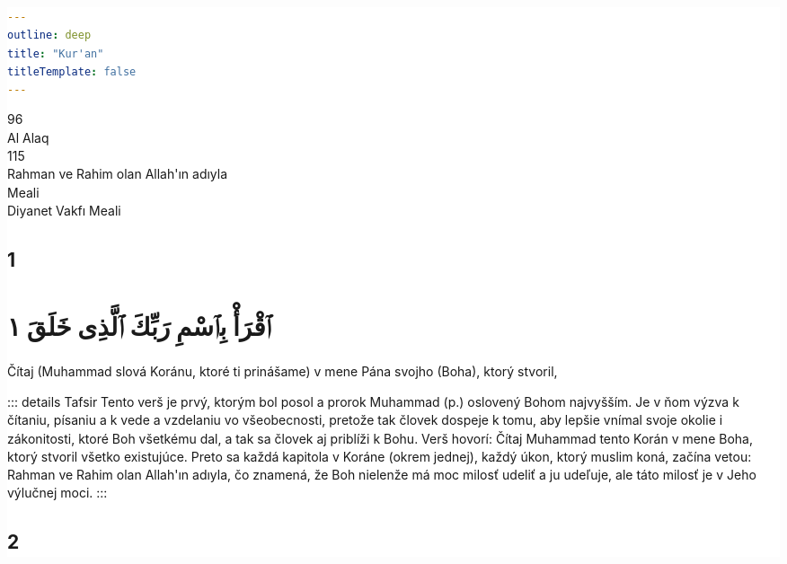 ```yaml
---
outline: deep
title: "Kur'an"
titleTemplate: false
---
```



<div class="chapter-title-wrapper">
<div class="chapter-title">96</div>
<div class="chapter-title-slovak">Al Alaq</div>
<div class="chapter-opening">115</div>
<div class="chapter-opening-slovak">Rahman ve Rahim olan Allah'ın adıyla</div>
</div>

<div class="intro2-wrapper">
<div class="chapter-info-wrapper">
<div class="chapter-info-translation">Meali</div>
<div class="chapter-info-name">Diyanet Vakfı Meali</div>
</div>

</div>

## 1


<Badge type="info" text="96:1" class="badge" />
<div>
<div class="main-verse" >

<h1 class="verse-arabic">ٱقْرَأْ بِٱسْمِ رَبِّكَ ٱلَّذِى خَلَقَ ١</h1>
</div>

<p>Čítaj (Muhammad slová Koránu, ktoré ti prinášame) v mene Pána svojho (Boha), ktorý
stvoril,</p>
</div>


::: details Tafsir
Tento verš je prvý, ktorým bol posol a prorok Muhammad (p.) oslovený Bohom najvyšším. Je v ňom výzva k čítaniu, písaniu a k vede a vzdelaniu vo všeobecnosti, pretože tak človek dospeje k tomu, aby lepšie vnímal svoje okolie i zákonitosti, ktoré Boh všetkému dal, a tak sa človek aj priblíži k Bohu. Verš hovorí: Čítaj Muhammad tento Korán v mene Boha, ktorý stvoril všetko existujúce. Preto sa každá kapitola v Koráne (okrem jednej), každý úkon, ktorý muslim koná, začína vetou: Rahman ve Rahim olan Allah'ın adıyla, čo znamená, že Boh nielenže má moc milosť udeliť a ju udeľuje, ale táto milosť je v Jeho výlučnej moci.
:::

<div class="break"></div>

## 2


<Badge type="info" text="96:2" class="badge" />
<div>
<div class="main-verse" >
